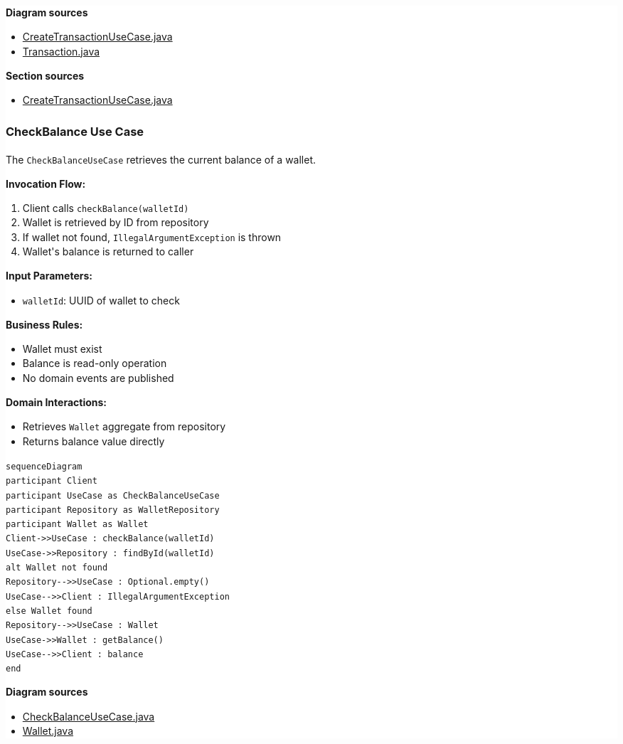 **Diagram sources**
- [CreateTransactionUseCase.java](file://src/main/java/dev/bloco/wallet/hub/usecase/CreateTransactionUseCase.java#L36-L45)
- [Transaction.java](file://src/main/java/dev/bloco/wallet/hub/domain/model/transaction/Transaction.java#L20-L45)

**Section sources**
- [CreateTransactionUseCase.java](file://src/main/java/dev/bloco/wallet/hub/usecase/CreateTransactionUseCase.java#L1-L46)

### CheckBalance Use Case

The `CheckBalanceUseCase` retrieves the current balance of a wallet.

**Invocation Flow:**
1. Client calls `checkBalance(walletId)`
2. Wallet is retrieved by ID from repository
3. If wallet not found, `IllegalArgumentException` is thrown
4. Wallet's balance is returned to caller

**Input Parameters:**
- `walletId`: UUID of wallet to check

**Business Rules:**
- Wallet must exist
- Balance is read-only operation
- No domain events are published

**Domain Interactions:**
- Retrieves `Wallet` aggregate from repository
- Returns balance value directly

```mermaid
sequenceDiagram
participant Client
participant UseCase as CheckBalanceUseCase
participant Repository as WalletRepository
participant Wallet as Wallet
Client->>UseCase : checkBalance(walletId)
UseCase->>Repository : findById(walletId)
alt Wallet not found
Repository-->>UseCase : Optional.empty()
UseCase-->>Client : IllegalArgumentException
else Wallet found
Repository-->>UseCase : Wallet
UseCase->>Wallet : getBalance()
UseCase-->>Client : balance
end
```

**Diagram sources**
- [CheckBalanceUseCase.java](file://src/main/java/dev/bloco/wallet/hub/usecase/CheckBalanceUseCase.java#L31-L43)
- [Wallet.java](file://src/main/java/dev/bloco/wallet/hub/domain/model/Wallet.java#L85)
